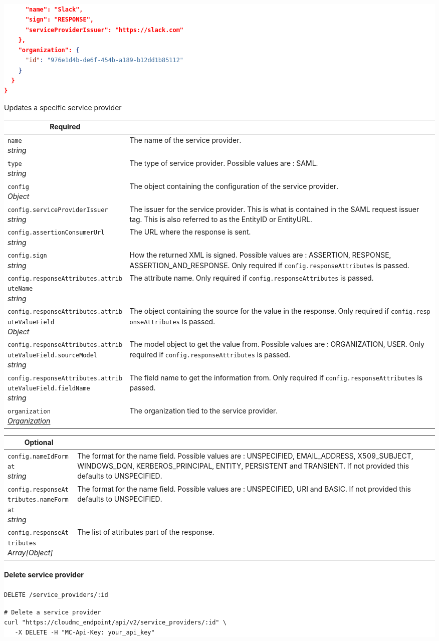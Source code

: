 ```json
      "name": "Slack",
      "sign": "RESPONSE",
      "serviceProviderIssuer": "https://slack.com"
    },
    "organization": {
      "id": "976e1d4b-de6f-454b-a189-b12dd1b85112"
    }
  }
}
```

Updates a specific service provider

| Required                                                                 | &nbsp;                                                                                                                                                     |
| ------------------------------------------------------------------------ | ---------------------------------------------------------------------------------------------------------------------------------------------------------- |
| `name`<br/>_string_                                                      | The name of the service provider.                                                                                                                          |
| `type`<br/>_string_                                                      | The type of service provider. Possible values are : SAML.                                                                                                  |
| `config`<br/>_Object_                                                    | The object containing the configuration of the service provider.                                                                                           |
| `config.serviceProviderIssuer`<br/>_string_                              | The issuer for the service provider. This is what is contained in the SAML request issuer tag. This is also referred to as the EntityID or EntityURL.      |
| `config.assertionConsumerUrl`<br/>_string_                               | The URL where the response is sent.                                                                                                                        |
| `config.sign`<br/>_string_                                               | How the returned XML is signed. Possible values are : ASSERTION, RESPONSE, ASSERTION_AND_RESPONSE. Only required if `config.responseAttributes` is passed. |
| `config.responseAttributes.attributeName`<br/>_string_                   | The attribute name. Only required if `config.responseAttributes` is passed.                                                                                |
| `config.responseAttributes.attributeValueField`<br/>_Object_             | The object containing the source for the value in the response. Only required if `config.responseAttributes` is passed.                                    |
| `config.responseAttributes.attributeValueField.sourceModel`<br/>_string_ | The model object to get the value from. Possible values are : ORGANIZATION, USER. Only required if `config.responseAttributes` is passed.                  |
| `config.responseAttributes.attributeValueField.fieldName`<br/>_string_   | The field name to get the information from. Only required if `config.responseAttributes` is passed.                                                        |
| `organization`<br/>_[Organization](#administration-organizations)_       | The organization tied to the service provider.                                                                                                             |

| Optional                                            | &nbsp;                                                                                                                                                                                                          |
| --------------------------------------------------- | --------------------------------------------------------------------------------------------------------------------------------------------------------------------------------------------------------------- |
| `config.nameIdFormat`<br/>_string_                  | The format for the name field. Possible values are : UNSPECIFIED, EMAIL_ADDRESS, X509_SUBJECT, WINDOWS_DQN, KERBEROS_PRINCIPAL, ENTITY, PERSISTENT and TRANSIENT. If not provided this defaults to UNSPECIFIED. |
| `config.responseAttributes.nameFormat`<br/>_string_ | The format for the name field. Possible values are : UNSPECIFIED, URI and BASIC. If not provided this defaults to UNSPECIFIED.                                                                                  |
| `config.responseAttributes`<br/>_Array[Object]_     | The list of attributes part of the response.                                                                                                                                                                    |



#### Delete service provider

`DELETE /service_providers/:id`

```shell
# Delete a service provider
curl "https://cloudmc_endpoint/api/v2/service_providers/:id" \
   -X DELETE -H "MC-Api-Key: your_api_key"

```
